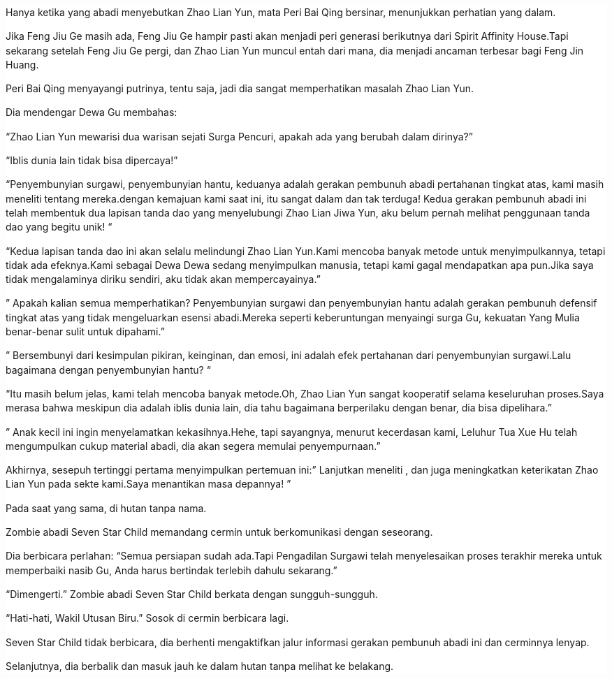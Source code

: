 Hanya ketika yang abadi menyebutkan Zhao Lian Yun, mata Peri Bai Qing bersinar, menunjukkan perhatian yang dalam.

Jika Feng Jiu Ge masih ada, Feng Jiu Ge hampir pasti akan menjadi peri generasi berikutnya dari Spirit Affinity House.Tapi sekarang setelah Feng Jiu Ge pergi, dan Zhao Lian Yun muncul entah dari mana, dia menjadi ancaman terbesar bagi Feng Jin Huang.



Peri Bai Qing menyayangi putrinya, tentu saja, jadi dia sangat memperhatikan masalah Zhao Lian Yun.

Dia mendengar Dewa Gu membahas:

“Zhao Lian Yun mewarisi dua warisan sejati Surga Pencuri, apakah ada yang berubah dalam dirinya?”

“Iblis dunia lain tidak bisa dipercaya!”

“Penyembunyian surgawi, penyembunyian hantu, keduanya adalah gerakan pembunuh abadi pertahanan tingkat atas, kami masih meneliti tentang mereka.dengan kemajuan kami saat ini, itu sangat dalam dan tak terduga! Kedua gerakan pembunuh abadi ini telah membentuk dua lapisan tanda dao yang menyelubungi Zhao Lian Jiwa Yun, aku belum pernah melihat penggunaan tanda dao yang begitu unik! “

“Kedua lapisan tanda dao ini akan selalu melindungi Zhao Lian Yun.Kami mencoba banyak metode untuk menyimpulkannya, tetapi tidak ada efeknya.Kami sebagai Dewa Dewa sedang menyimpulkan manusia, tetapi kami gagal mendapatkan apa pun.Jika saya tidak mengalaminya diriku sendiri, aku tidak akan mempercayainya.”

” Apakah kalian semua memperhatikan? Penyembunyian surgawi dan penyembunyian hantu adalah gerakan pembunuh defensif tingkat atas yang tidak mengeluarkan esensi abadi.Mereka seperti keberuntungan menyaingi surga Gu, kekuatan Yang Mulia benar-benar sulit untuk dipahami.”

” Bersembunyi dari kesimpulan pikiran, keinginan, dan emosi, ini adalah efek pertahanan dari penyembunyian surgawi.Lalu bagaimana dengan penyembunyian hantu? “

“Itu masih belum jelas, kami telah mencoba banyak metode.Oh, Zhao Lian Yun sangat kooperatif selama keseluruhan proses.Saya merasa bahwa meskipun dia adalah iblis dunia lain, dia tahu bagaimana berperilaku dengan benar, dia bisa dipelihara.”

” Anak kecil ini ingin menyelamatkan kekasihnya.Hehe, tapi sayangnya, menurut kecerdasan kami, Leluhur Tua Xue Hu telah mengumpulkan cukup material abadi, dia akan segera memulai penyempurnaan.”

Akhirnya, sesepuh tertinggi pertama menyimpulkan pertemuan ini:” Lanjutkan meneliti , dan juga meningkatkan keterikatan Zhao Lian Yun pada sekte kami.Saya menantikan masa depannya! ”

Pada saat yang sama, di hutan tanpa nama.

Zombie abadi Seven Star Child memandang cermin untuk berkomunikasi dengan seseorang.

Dia berbicara perlahan: “Semua persiapan sudah ada.Tapi Pengadilan Surgawi telah menyelesaikan proses terakhir mereka untuk memperbaiki nasib Gu, Anda harus bertindak terlebih dahulu sekarang.”

“Dimengerti.” Zombie abadi Seven Star Child berkata dengan sungguh-sungguh.

“Hati-hati, Wakil Utusan Biru.” Sosok di cermin berbicara lagi.

Seven Star Child tidak berbicara, dia berhenti mengaktifkan jalur informasi gerakan pembunuh abadi ini dan cerminnya lenyap.

Selanjutnya, dia berbalik dan masuk jauh ke dalam hutan tanpa melihat ke belakang.